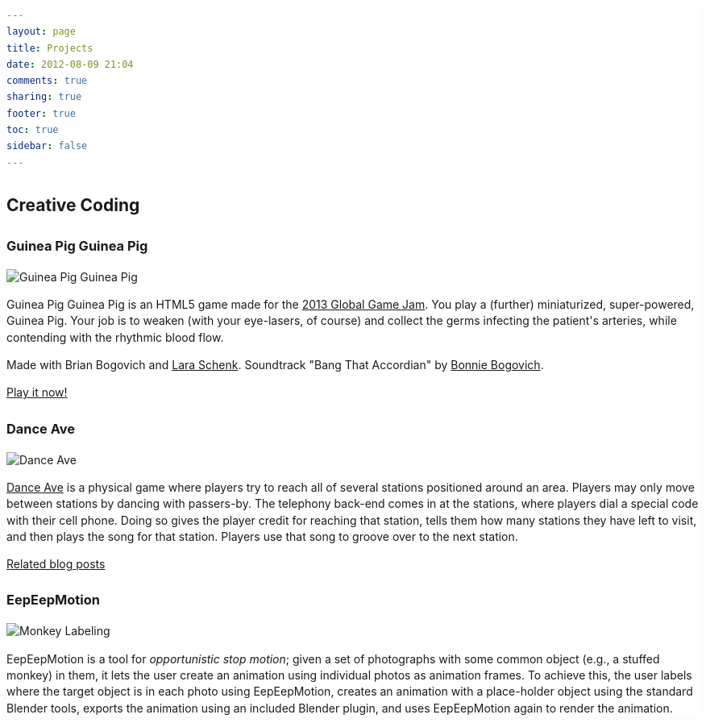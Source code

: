 ```yaml
---
layout: page
title: Projects
date: 2012-08-09 21:04
comments: true
sharing: true
footer: true
toc: true
sidebar: false
---
```


## Creative Coding

### Guinea Pig Guinea Pig 

![Guinea Pig Guinea Pig](/images/gpgp.png)

Guinea Pig Guinea Pig is an HTML5 game made for the
[2013 Global Game Jam](http://globalgamejam.org/2013/guinea-pig-guinea-pig).
You play a (further) miniaturized, super-powered, Guinea Pig.
Your job is to weaken (with your eye-lasers, of course) and collect
the germs infecting the patient's arteries, while contending with
the rhythmic blood flow.

Made with Brian Bogovich and [Lara Schenk](http://notlaura.com/).
Soundtrack "Bang That Accordian" by [Bonnie Bogovich](http://www.blackcatbonifide.com/).

[Play it now!](/projects/gpgp/)

### Dance Ave

![Dance Ave](/images/dance-ave.jpg)

[Dance Ave](https://github.com/sporksmith/dance_ave/)
 is a physical game where players try to reach all of several stations positioned around an area.
Players may only move between stations by dancing with passers-by.
The telephony back-end comes in at the stations, where players dial a special code
with their cell phone. Doing so gives the player credit for reaching that station, tells them
how many stations they have left to visit, and then plays the song for that station.
Players use that song to groove over to the next station.

[Related blog posts](/blog/categories/danceave/)

### EepEepMotion

![Monkey Labeling](/images/monkey-labeling.jpg)

EepEepMotion is a tool for *opportunistic stop motion*; given a set of
photographs with some common object (e.g., a stuffed monkey) in them,
it lets the user create an animation using individual photos as
animation frames. To achieve this, the user labels where the target
object is in each photo using EepEepMotion, creates an animation with
a place-holder object using the standard Blender tools, exports the
animation using an included Blender plugin, and uses EepEepMotion
again to render the animation.
